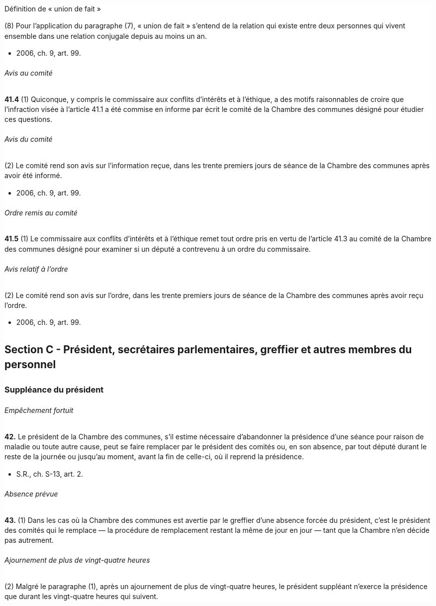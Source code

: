 Définition de « union de fait »

(8) Pour l’application du paragraphe (7), « union de fait » s’entend de la relation qui existe entre deux personnes qui vivent ensemble dans une relation conjugale depuis au moins un an.

  * 2006, ch. 9, art. 99.

###### Avis au comité

**41.4** (1) Quiconque, y compris le commissaire aux conflits d’intérêts et à l’éthique, a des motifs raisonnables de croire que l’infraction visée à l’article 41.1 a été commise en informe par écrit le comité de la Chambre des communes désigné pour étudier ces questions.

###### Avis du comité

(2) Le comité rend son avis sur l’information reçue, dans les trente premiers jours de séance de la Chambre des communes après avoir été informé.

  * 2006, ch. 9, art. 99.

###### Ordre remis au comité

**41.5** (1) Le commissaire aux conflits d’intérêts et à l’éthique remet tout ordre pris en vertu de l’article 41.3 au comité de la Chambre des communes désigné pour examiner si un député a contrevenu à un ordre du commissaire.

###### Avis relatif à l’ordre

(2) Le comité rend son avis sur l’ordre, dans les trente premiers jours de séance de la Chambre des communes après avoir reçu l’ordre.

  * 2006, ch. 9, art. 99.

## Section C - Président, secrétaires parlementaires, greffier et autres membres du personnel

### Suppléance du président

###### Empêchement fortuit

**42.** Le président de la Chambre des communes, s’il estime nécessaire d’abandonner la présidence d’une séance pour raison de maladie ou toute autre cause, peut se faire remplacer par le président des comités ou, en son absence, par tout député durant le reste de la journée ou jusqu’au moment, avant la fin de celle-ci, où il reprend la présidence.

  * S.R., ch. S-13, art. 2.

###### Absence prévue

**43.** (1) Dans les cas où la Chambre des communes est avertie par le greffier d’une absence forcée du président, c’est le président des comités qui le remplace — la procédure de remplacement restant la même de jour en jour — tant que la Chambre n’en décide pas autrement.

###### Ajournement de plus de vingt-quatre heures

(2) Malgré le paragraphe (1), après un ajournement de plus de vingt-quatre heures, le président suppléant n’exerce la présidence que durant les vingt-quatre heures qui suivent.
